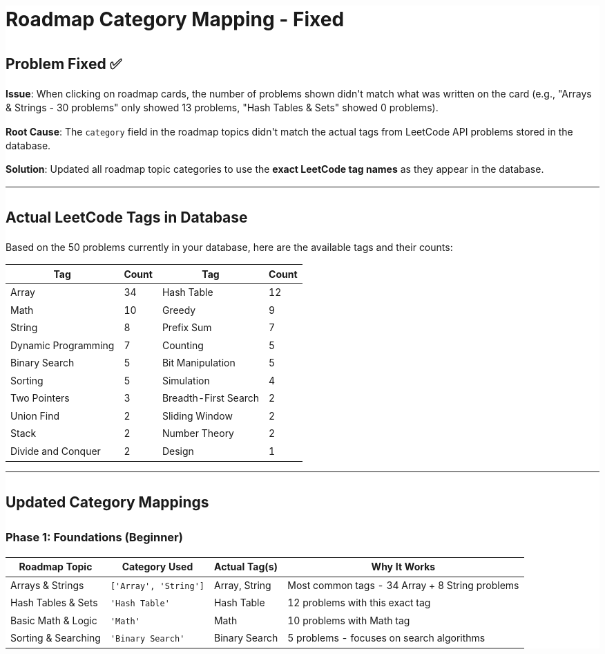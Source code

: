 # Roadmap Category Mapping - Fixed

## Problem Fixed ✅

**Issue**: When clicking on roadmap cards, the number of problems shown didn't match what was written on the card (e.g., "Arrays & Strings - 30 problems" only showed 13 problems, "Hash Tables & Sets" showed 0 problems).

**Root Cause**: The `category` field in the roadmap topics didn't match the actual tags from LeetCode API problems stored in the database.

**Solution**: Updated all roadmap topic categories to use the **exact LeetCode tag names** as they appear in the database.

---

## Actual LeetCode Tags in Database

Based on the 50 problems currently in your database, here are the available tags and their counts:

| Tag | Count | Tag | Count |
|-----|-------|-----|-------|
| Array | 34 | Hash Table | 12 |
| Math | 10 | Greedy | 9 |
| String | 8 | Prefix Sum | 7 |
| Dynamic Programming | 7 | Counting | 5 |
| Binary Search | 5 | Bit Manipulation | 5 |
| Sorting | 5 | Simulation | 4 |
| Two Pointers | 3 | Breadth-First Search | 2 |
| Union Find | 2 | Sliding Window | 2 |
| Stack | 2 | Number Theory | 2 |
| Divide and Conquer | 2 | Design | 1 |

---

## Updated Category Mappings

### Phase 1: Foundations (Beginner)

| Roadmap Topic | Category Used | Actual Tag(s) | Why It Works |
|--------------|---------------|---------------|--------------|
| Arrays & Strings | `['Array', 'String']` | Array, String | Most common tags - 34 Array + 8 String problems |
| Hash Tables & Sets | `'Hash Table'` | Hash Table | 12 problems with this exact tag |
| Basic Math & Logic | `'Math'` | Math | 10 problems with Math tag |
| Sorting & Searching | `'Binary Search'` | Binary Search | 5 problems - focuses on search algorithms |

